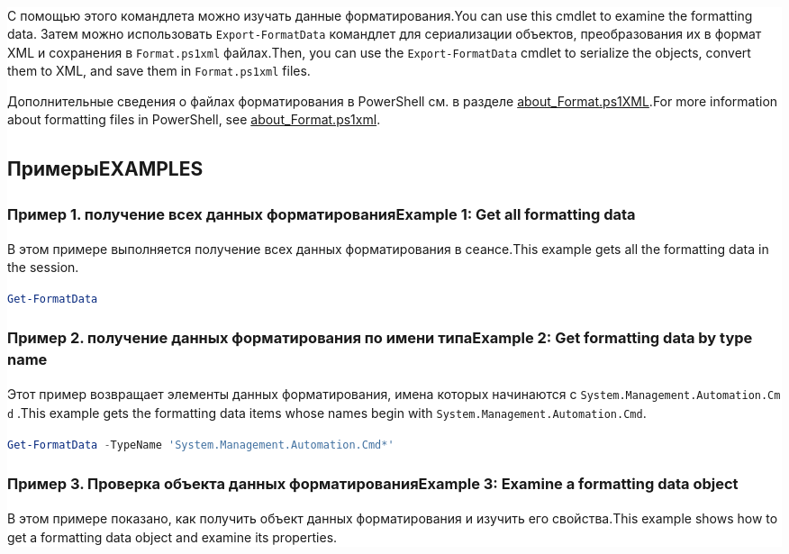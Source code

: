<span data-ttu-id="44d6e-109">С помощью этого командлета можно изучать данные форматирования.</span><span class="sxs-lookup"><span data-stu-id="44d6e-109">You can use this cmdlet to examine the formatting data.</span></span> <span data-ttu-id="44d6e-110">Затем можно использовать `Export-FormatData` командлет для сериализации объектов, преобразования их в формат XML и сохранения в `Format.ps1xml` файлах.</span><span class="sxs-lookup"><span data-stu-id="44d6e-110">Then, you can use the `Export-FormatData` cmdlet to serialize the objects, convert them to XML, and save them in `Format.ps1xml` files.</span></span>

<span data-ttu-id="44d6e-111">Дополнительные сведения о файлах форматирования в PowerShell см. в разделе [about_Format.ps1XML](../Microsoft.PowerShell.Core/About/about_Format.ps1xml.md).</span><span class="sxs-lookup"><span data-stu-id="44d6e-111">For more information about formatting files in PowerShell, see [about_Format.ps1xml](../Microsoft.PowerShell.Core/About/about_Format.ps1xml.md).</span></span>

## <span data-ttu-id="44d6e-112">Примеры</span><span class="sxs-lookup"><span data-stu-id="44d6e-112">EXAMPLES</span></span>

### <span data-ttu-id="44d6e-113">Пример 1. получение всех данных форматирования</span><span class="sxs-lookup"><span data-stu-id="44d6e-113">Example 1: Get all formatting data</span></span>

<span data-ttu-id="44d6e-114">В этом примере выполняется получение всех данных форматирования в сеансе.</span><span class="sxs-lookup"><span data-stu-id="44d6e-114">This example gets all the formatting data in the session.</span></span>

```powershell
Get-FormatData
```

### <span data-ttu-id="44d6e-115">Пример 2. получение данных форматирования по имени типа</span><span class="sxs-lookup"><span data-stu-id="44d6e-115">Example 2: Get formatting data by type name</span></span>

<span data-ttu-id="44d6e-116">Этот пример возвращает элементы данных форматирования, имена которых начинаются с `System.Management.Automation.Cmd` .</span><span class="sxs-lookup"><span data-stu-id="44d6e-116">This example gets the formatting data items whose names begin with `System.Management.Automation.Cmd`.</span></span>

```powershell
Get-FormatData -TypeName 'System.Management.Automation.Cmd*'
```

### <span data-ttu-id="44d6e-117">Пример 3. Проверка объекта данных форматирования</span><span class="sxs-lookup"><span data-stu-id="44d6e-117">Example 3: Examine a formatting data object</span></span>

<span data-ttu-id="44d6e-118">В этом примере показано, как получить объект данных форматирования и изучить его свойства.</span><span class="sxs-lookup"><span data-stu-id="44d6e-118">This example shows how to get a formatting data object and examine its properties.</span></span>
